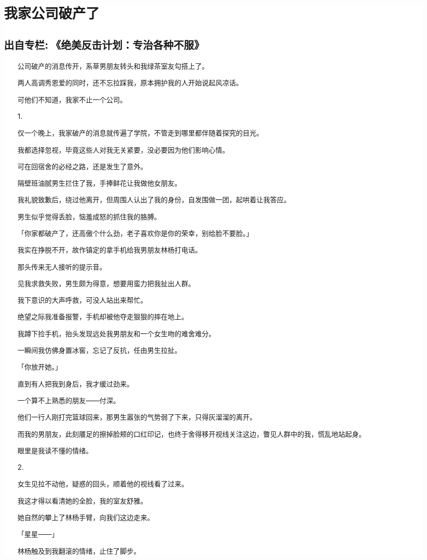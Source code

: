 # 我家公司破产了  
## 出自专栏: 《绝美反击计划：专治各种不服》  
&emsp;&emsp;公司破产的消息传开，系草男朋友转头和我绿茶室友勾搭上了。  
  
&emsp;&emsp;两人高调秀恩爱的同时，还不忘拉踩我，原本拥护我的人开始说起风凉话。  
  
&emsp;&emsp;可他们不知道，我家不止一个公司。  
  
&emsp;&emsp;1.  
  
&emsp;&emsp;仅一个晚上，我家破产的消息就传遍了学院，不管走到哪里都伴随着探究的目光。  
  
&emsp;&emsp;我都选择忽视，毕竟这些人对我无关紧要，没必要因为他们影响心情。  
  
&emsp;&emsp;可在回宿舍的必经之路，还是发生了意外。  
  
&emsp;&emsp;隔壁班油腻男生拦住了我，手捧鲜花让我做他女朋友。  
  
&emsp;&emsp;我礼貌致歉后，绕过他离开，但周围人认出了我的身份，自发围做一团，起哄着让我答应。  
  
&emsp;&emsp;男生似乎觉得丢脸，恼羞成怒的抓住我的胳膊。  
  
&emsp;&emsp;「你家都破产了，还高傲个什么劲，老子喜欢你是你的荣幸，别给脸不要脸。」  
  
&emsp;&emsp;我实在挣脱不开，故作镇定的拿手机给我男朋友林杨打电话。  
  
&emsp;&emsp;那头传来无人接听的提示音。  
  
&emsp;&emsp;见我求救失败，男生颇为得意，想要用蛮力把我扯出人群。  
  
&emsp;&emsp;我下意识的大声呼救，可没人站出来帮忙。  
  
&emsp;&emsp;绝望之际我准备报警，手机却被他夺走狠狠的摔在地上。  
  
&emsp;&emsp;我蹲下捡手机，抬头发现远处我男朋友和一个女生吻的难舍难分。  
  
&emsp;&emsp;一瞬间我仿佛身置冰窖，忘记了反抗，任由男生拉扯。  
  
&emsp;&emsp;「你放开她。」  
  
&emsp;&emsp;直到有人把我到身后，我才缓过劲来。  
  
&emsp;&emsp;一个算不上熟悉的朋友——付深。  
  
&emsp;&emsp;他们一行人刚打完篮球回来，那男生嚣张的气势弱了下来，只得灰溜溜的离开。  
  
&emsp;&emsp;而我的男朋友，此刻餍足的擦掉脸颊的口红印记，也终于舍得移开视线关注这边，瞥见人群中的我，慌乱地站起身。  
  
&emsp;&emsp;眼里是我读不懂的情绪。  
  
&emsp;&emsp;2.  
  
&emsp;&emsp;女生见拉不动他，疑惑的回头，顺着他的视线看了过来。  
  
&emsp;&emsp;我这才得以看清她的全脸，我的室友舒雅。  
  
&emsp;&emsp;她自然的攀上了林杨手臂，向我们这边走来。  
  
&emsp;&emsp;「星星——」  
  
&emsp;&emsp;林杨触及到我翻滚的情绪，止住了脚步。  
  